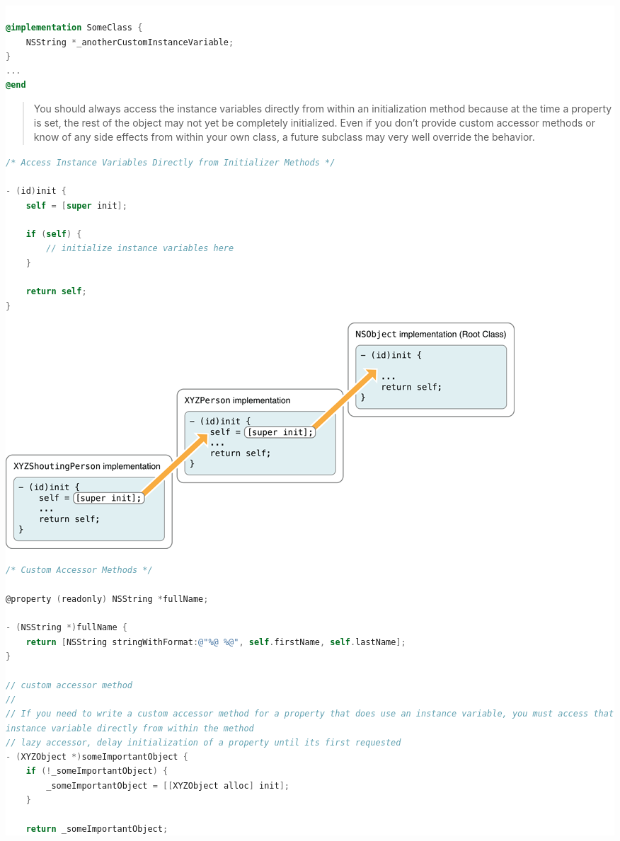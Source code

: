 ```objective-c

@implementation SomeClass {
    NSString *_anotherCustomInstanceVariable;
}
...
@end
```

> You should always access the instance variables directly from within an initialization method because at the time a property is set, the rest of the object may not yet be completely initialized. Even if you don’t provide custom accessor methods or know of any side effects from within your own class, a future subclass may very well override the behavior.

```objective-c
/* Access Instance Variables Directly from Initializer Methods */

- (id)init {
    self = [super init];

    if (self) {
        // initialize instance variables here
    }

    return self;
}
```

![](/images/2020-10-12-Objective-C-An-App-Is-Built-from-a-Network-of-Objects/initflow.png#simulator)

```objective-c
/* Custom Accessor Methods */

@property (readonly) NSString *fullName;

- (NSString *)fullName {
    return [NSString stringWithFormat:@"%@ %@", self.firstName, self.lastName];
}

// custom accessor method
//
// If you need to write a custom accessor method for a property that does use an instance variable, you must access that instance variable directly from within the method
// lazy accessor, delay initialization of a property until its first requested
- (XYZObject *)someImportantObject {
    if (!_someImportantObject) {
        _someImportantObject = [[XYZObject alloc] init];
    }

    return _someImportantObject;
```